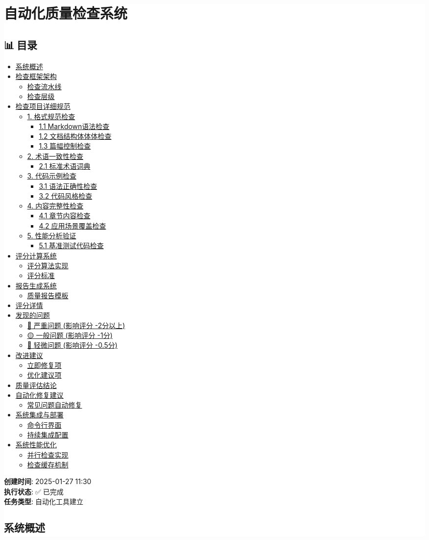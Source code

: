 ﻿# 自动化质量检查系统


## 📊 目录

- [系统概述](#系统概述)
- [检查框架架构](#检查框架架构)
  - [检查流水线](#检查流水线)
  - [检查层级](#检查层级)
- [检查项目详细规范](#检查项目详细规范)
  - [1. 格式规范检查](#1-格式规范检查)
    - [1.1 Markdown语法检查](#11-markdown语法检查)
    - [1.2 文档结构体体体检查](#12-文档结构体体体检查)
    - [1.3 篇幅控制检查](#13-篇幅控制检查)
  - [2. 术语一致性检查](#2-术语一致性检查)
    - [2.1 标准术语词典](#21-标准术语词典)
  - [3. 代码示例检查](#3-代码示例检查)
    - [3.1 语法正确性检查](#31-语法正确性检查)
    - [3.2 代码风格检查](#32-代码风格检查)
  - [4. 内容完整性检查](#4-内容完整性检查)
    - [4.1 章节内容检查](#41-章节内容检查)
    - [4.2 应用场景覆盖检查](#42-应用场景覆盖检查)
  - [5. 性能分析验证](#5-性能分析验证)
    - [5.1 基准测试代码检查](#51-基准测试代码检查)
- [评分计算系统](#评分计算系统)
  - [评分算法实现](#评分算法实现)
  - [评分标准](#评分标准)
- [报告生成系统](#报告生成系统)
  - [质量报告模板](#质量报告模板)
- [评分详情](#评分详情)
- [发现的问题](#发现的问题)
  - [🔴 严重问题 (影响评分 -2分以上)](#严重问题-影响评分-2分以上)
  - [🟡 一般问题 (影响评分 -1分)](#一般问题-影响评分-1分)
  - [🔵 轻微问题 (影响评分 -0.5分)](#轻微问题-影响评分-05分)
- [改进建议](#改进建议)
  - [立即修复项](#立即修复项)
  - [优化建议项](#优化建议项)
- [质量评估结论](#质量评估结论)
- [自动化修复建议](#自动化修复建议)
  - [常见问题自动修复](#常见问题自动修复)
- [系统集成与部署](#系统集成与部署)
  - [命令行界面](#命令行界面)
  - [持续集成配置](#持续集成配置)
- [系统性能优化](#系统性能优化)
  - [并行检查实现](#并行检查实现)
  - [检查缓存机制](#检查缓存机制)


**创建时间**: 2025-01-27 11:30  
**执行状态**: ✅ 已完成  
**任务类型**: 自动化工具建立  

## 系统概述
